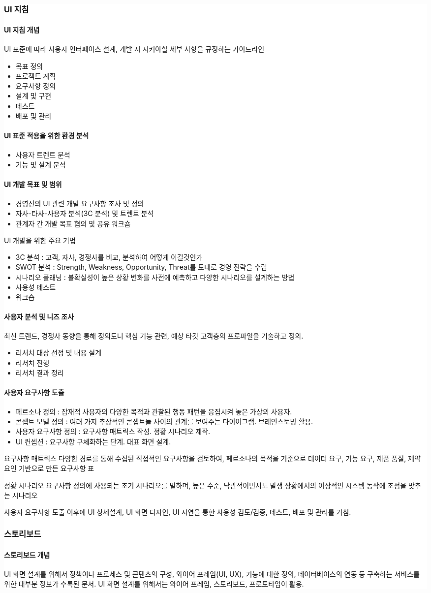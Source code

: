 
### UI 지침
#### UI 지침 개념
UI 표준에 따라 사용자 인터페이스 설계, 개발 시 지켜야할 세부 사항을 규정하는 가이드라인
* 목표 정의
* 프로젝트 계획
* 요구사항 정의
* 설계 및 구현
* 테스트
* 배포 및 관리

#### UI 표준 적용을 위한 환경 분석 
* 사용자 트렌트 분석 
* 기능 및 설계 분석 

#### UI 개발 목표 및 범위 
* 경영진의 UI 관련 개발 요구사항 조사 및 정의 
* 자사-타사-사용자 분석(3C 분석) 및 트렌트 분석 
* 관계자 간 개발 목표 협의 및 공유 워크숍 

UI 개발을 위한 주요 기법
* 3C 분석 : 고객, 자사, 경쟁사를 비교, 분석하여 어떻게 이길것인가
* SWOT 분석 : Strength, Weakness, Opportunity, Threat를 토대로 경영 전략을 수립 
* 시나리오 플래닝 : 불확실성이 높은 상황 변화를 사전에 예측하고 다양한 시나리오를 설계하는 방법 
* 사용성 테스트
* 워크숍

#### 사용자 분석 및 니즈 조사 
최신 트렌드, 경쟁사 동향을 통해 정의도니 핵심 기능 관련, 예상 타깃 고객층의 프로파일을 기술하고 정의. 
* 리서치 대상 선정 및 내용 설계 
* 리서치 진행
* 리서치 결과 정리

#### 사용자 요구사항 도출
* 페르소나 정의 : 잠재적 사용자의 다양한 목적과 관찰된 행동 패턴을 응집시켜 놓은 가상의 사용자. 
* 콘셉트 모델 정의 : 여러 가지 추상적인 콘셉트들 사이의 관계를 보여주는 다이어그램. 브레인스토밍 활용. 
* 사용자 요구사항 정의 : 요구사항 매트릭스 작성. 정황 시나리오 제작.
* UI 컨셉션 : 요구사항 구체화하는 단계. 대표 화면 설계.

요구사항 매트릭스 
다양한 경로를 통해 수집된 직접적인 요구사항을 검토하여, 페르소나의 목적을 기준으로 데이터 요구, 기능 요구, 제품 품질, 제약 요인 기반으로 만든 요구사항 표

정황 시나리오 
요구사항 정의에 사용되는 초기 시나리오를 말하며, 높은 수준, 낙관적이면서도 발생 상황에서의 이상적인 시스템 동작에 초점을 맞추는 시나리오

사용자 요구사항 도출 이후에 UI 상세설계, UI 화면 디자인, UI 시연을 통한 사용성 검토/검증, 테스트, 배포 및 관리를 거침. 

### 스토리보드
#### 스토리보드 개념
UI 화면 설계를 위해서 정책이나 프로세스 및 콘텐츠의 구성, 와이어 프레임(UI, UX), 기능에 대한 정의, 데이터베이스의 연동 등 구축하는 서비스를 위한 대부분 정보가 수록된 문서. UI 화면 설계를 위해서는 와이어 프레임, 스토리보드, 프로토타입이 활용. 
